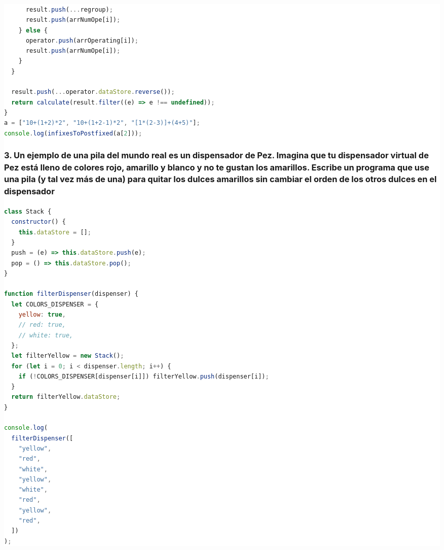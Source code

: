 ```js
      result.push(...regroup);
      result.push(arrNumOpe[i]);
    } else {
      operator.push(arrOperating[i]);
      result.push(arrNumOpe[i]);
    }
  }

  result.push(...operator.dataStore.reverse());
  return calculate(result.filter((e) => e !== undefined));
}
a = ["10+(1+2)*2", "10+(1+2-1)*2", "[1*(2-3)]+(4+5)"];
console.log(infixesToPostfixed(a[2]));
```

### 3. Un ejemplo de una pila del mundo real es un dispensador de Pez. Imagina que tu dispensador virtual de Pez está lleno de colores rojo, amarillo y blanco y no te gustan los amarillos. Escribe un programa que use una pila (y tal vez más de una) para quitar los dulces amarillos sin cambiar el orden de los otros dulces en el dispensador

```js
class Stack {
  constructor() {
    this.dataStore = [];
  }
  push = (e) => this.dataStore.push(e);
  pop = () => this.dataStore.pop();
}

function filterDispenser(dispenser) {
  let COLORS_DISPENSER = {
    yellow: true,
    // red: true,
    // white: true,
  };
  let filterYellow = new Stack();
  for (let i = 0; i < dispenser.length; i++) {
    if (!COLORS_DISPENSER[dispenser[i]]) filterYellow.push(dispenser[i]);
  }
  return filterYellow.dataStore;
}

console.log(
  filterDispenser([
    "yellow",
    "red",
    "white",
    "yellow",
    "white",
    "red",
    "yellow",
    "red",
  ])
);
```
